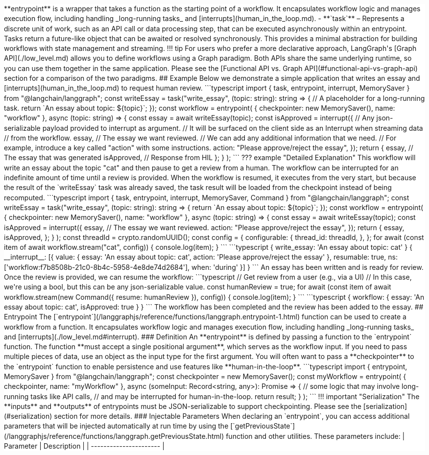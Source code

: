 \*\*entrypoint\*\* is a wrapper that takes a function as the starting point of a workflow. It encapsulates workflow logic and manages execution flow, including handling \_long-running tasks\_ and \[interrupts\](human\_in\_the\_loop.md). - \*\*\`task\`\*\* – Represents a discrete unit of work, such as an API call or data processing step, that can be executed asynchronously within an entrypoint. Tasks return a future-like object that can be awaited or resolved synchronously. This provides a minimal abstraction for building workflows with state management and streaming. !!! tip For users who prefer a more declarative approach, LangGraph's \[Graph API\](./low\_level.md) allows you to define workflows using a Graph paradigm. Both APIs share the same underlying runtime, so you can use them together in the same application. Please see the \[Functional API vs. Graph API\](#functional-api-vs-graph-api) section for a comparison of the two paradigms. ## Example Below we demonstrate a simple application that writes an essay and \[interrupts\](human\_in\_the\_loop.md) to request human review. \`\`\`typescript import { task, entrypoint, interrupt, MemorySaver } from "@langchain/langgraph"; const writeEssay = task("write\_essay", (topic: string): string => { // A placeholder for a long-running task. return \`An essay about topic: ${topic}\`; }); const workflow = entrypoint( { checkpointer: new MemorySaver(), name: "workflow" }, async (topic: string) => { const essay = await writeEssay(topic); const isApproved = interrupt({ // Any json-serializable payload provided to interrupt as argument. // It will be surfaced on the client side as an Interrupt when streaming data // from the workflow. essay, // The essay we want reviewed. // We can add any additional information that we need. // For example, introduce a key called "action" with some instructions. action: "Please approve/reject the essay", }); return { essay, // The essay that was generated isApproved, // Response from HIL }; } ); \`\`\` ??? example "Detailed Explanation" This workflow will write an essay about the topic "cat" and then pause to get a review from a human. The workflow can be interrupted for an indefinite amount of time until a review is provided. When the workflow is resumed, it executes from the very start, but because the result of the \`writeEssay\` task was already saved, the task result will be loaded from the checkpoint instead of being recomputed. \`\`\`typescript import { task, entrypoint, interrupt, MemorySaver, Command } from "@langchain/langgraph"; const writeEssay = task("write\_essay", (topic: string): string => { return \`An essay about topic: ${topic}\`; }); const workflow = entrypoint( { checkpointer: new MemorySaver(), name: "workflow" }, async (topic: string) => { const essay = await writeEssay(topic); const isApproved = interrupt({ essay, // The essay we want reviewed. action: "Please approve/reject the essay", }); return { essay, isApproved, }; } ); const threadId = crypto.randomUUID(); const config = { configurable: { thread\_id: threadId, }, }; for await (const item of await workflow.stream("cat", config)) { console.log(item); } \`\`\` \`\`\`typescript { write\_essay: 'An essay about topic: cat' } { \_\_interrupt\_\_: \[{ value: { essay: 'An essay about topic: cat', action: 'Please approve/reject the essay' }, resumable: true, ns: \['workflow:f7b8508b-21c0-8b4c-5958-4e8de74d2684'\], when: 'during' }\] } \`\`\` An essay has been written and is ready for review. Once the review is provided, we can resume the workflow: \`\`\`typescript // Get review from a user (e.g., via a UI) // In this case, we're using a bool, but this can be any json-serializable value. const humanReview = true; for await (const item of await workflow.stream(new Command({ resume: humanReview }), config)) { console.log(item); } \`\`\` \`\`\`typescript { workflow: { essay: 'An essay about topic: cat', isApproved: true } } \`\`\` The workflow has been completed and the review has been added to the essay. ## Entrypoint The \[\`entrypoint\`\](/langgraphjs/reference/functions/langgraph.entrypoint-1.html) function can be used to create a workflow from a function. It encapsulates workflow logic and manages execution flow, including handling \_long-running tasks\_ and \[interrupts\](./low\_level.md#interrupt). ### Definition An \*\*entrypoint\*\* is defined by passing a function to the \`entrypoint\` function. The function \*\*must accept a single positional argument\*\*, which serves as the workflow input. If you need to pass multiple pieces of data, use an object as the input type for the first argument. You will often want to pass a \*\*checkpointer\*\* to the \`entrypoint\` function to enable persistence and use features like \*\*human-in-the-loop\*\*. \`\`\`typescript import { entrypoint, MemorySaver } from "@langchain/langgraph"; const checkpointer = new MemorySaver(); const myWorkflow = entrypoint( { checkpointer, name: "myWorkflow" }, async (someInput: Record<string, any>): Promise \=> { // some logic that may involve long-running tasks like API calls, // and may be interrupted for human-in-the-loop. return result; } ); \`\`\` !!! important "Serialization" The \*\*inputs\*\* and \*\*outputs\*\* of entrypoints must be JSON-serializable to support checkpointing. Please see the \[serialization\](#serialization) section for more details. ### Injectable Parameters When declaring an \`entrypoint\`, you can access additional parameters that will be injected automatically at run time by using the \[\`getPreviousState\`\](/langgraphjs/reference/functions/langgraph.getPreviousState.html) function and other utilities. These parameters include: | Parameter | Description | | ---------------------- |